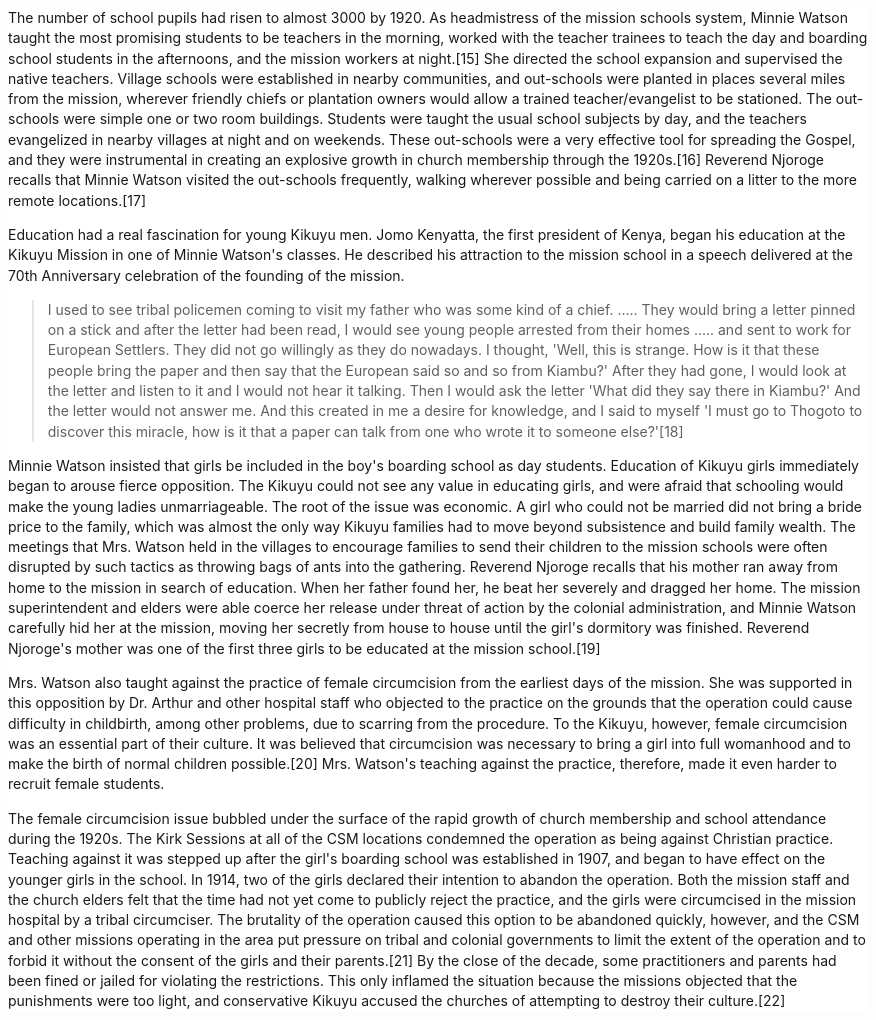 The number of school pupils had risen to almost 3000 by 1920. As headmistress of the mission schools system, Minnie Watson taught the most promising students to be teachers in the morning, worked with the teacher trainees to teach the day and boarding school students in the afternoons, and the mission workers at night.[15]  She directed the school expansion and supervised the native teachers. Village schools were established in nearby communities, and out-schools were planted in places several miles from the mission, wherever friendly chiefs or plantation owners would allow a trained teacher/evangelist to be stationed. The out-schools were simple one or two room buildings.  Students were taught the usual school subjects by day, and the teachers evangelized in nearby villages at night and on weekends.  These out-schools were a very effective tool for spreading the Gospel, and they were instrumental in creating an explosive growth in church membership through the 1920s.[16] Reverend Njoroge recalls that Minnie Watson visited the out-schools frequently, walking wherever possible and being carried on a litter to the more remote locations.[17]

Education had a real fascination for young Kikuyu men. Jomo Kenyatta, the first president of Kenya, began his education at the Kikuyu Mission in one of Minnie Watson's classes. He described his attraction to the mission school in a speech delivered at the 70th Anniversary celebration of the founding of the mission.

> I used to see tribal policemen coming to visit my father who was some kind of a chief. ….. They would bring a letter pinned on a stick and after the letter had been read, I would see young people arrested from their homes ….. and sent to work for European Settlers. They did not go willingly as they do nowadays. I thought, 'Well, this is strange. How is it that these people bring the paper and then say that the European said so and so from Kiambu?' After they had gone, I would look at the letter and listen to it and I would not hear it talking. Then I would ask the letter 'What did they say there in Kiambu?' And the letter would not answer me. And this created in me a desire for knowledge, and I said to myself 'I must go to Thogoto to discover this miracle, how is it that a paper can talk from one who wrote it to someone else?'[18]
> 

Minnie Watson insisted that girls be included in the boy's boarding school as day students. Education of Kikuyu girls immediately began to arouse fierce opposition. The Kikuyu could not see any value in educating girls, and were afraid that schooling would make the young ladies unmarriageable. The root of the issue was economic.  A girl who could not be married did not bring a bride price to the family, which was almost the only way Kikuyu families had to move beyond subsistence and build family wealth. The meetings that Mrs. Watson held in the villages to encourage families to send their children to the mission schools were often disrupted by such tactics as throwing bags of ants into the gathering. Reverend Njoroge recalls that his mother ran away from home to the mission in search of education. When her father found her, he beat her severely and dragged her home. The mission superintendent and elders were able coerce her release under threat of action by the colonial administration, and Minnie Watson carefully hid her at the mission, moving her secretly from house to house until the girl's dormitory was finished. Reverend Njoroge's mother was one of the first three girls to be educated at the mission school.[19]

Mrs. Watson also taught against the practice of female circumcision from the earliest days of the mission.  She was supported in this opposition by Dr. Arthur and other hospital staff who objected to the practice on the grounds that the operation could cause difficulty in childbirth, among other problems, due to scarring from the procedure. To the Kikuyu, however, female circumcision was an essential part of their culture. It was believed that circumcision was necessary to bring a girl into full womanhood and to make the birth of normal children possible.[20] Mrs. Watson's teaching against the practice, therefore, made it even harder to recruit female students.

The female circumcision issue bubbled under the surface of the rapid growth of church membership and school attendance during the 1920s. The Kirk Sessions at all of the CSM locations condemned the operation as being against Christian practice. Teaching against it was stepped up after the girl's boarding school was established in 1907, and began to have effect on the younger girls in the school. In 1914, two of the girls declared their intention to abandon the operation. Both the mission staff and the church elders felt that the time had not yet come to publicly reject the practice, and the girls were circumcised in the mission hospital by a tribal circumciser. The brutality of the operation caused this option to be abandoned quickly, however, and the CSM and other missions operating in the area put pressure on tribal and colonial governments to limit the extent of the operation and to forbid it without the consent of the girls and their parents.[21]  By the close of the decade, some practitioners and parents had been fined or jailed for violating the restrictions. This only inflamed the situation because the missions objected that the punishments were too light, and conservative Kikuyu accused the churches of attempting to destroy their culture.[22]
